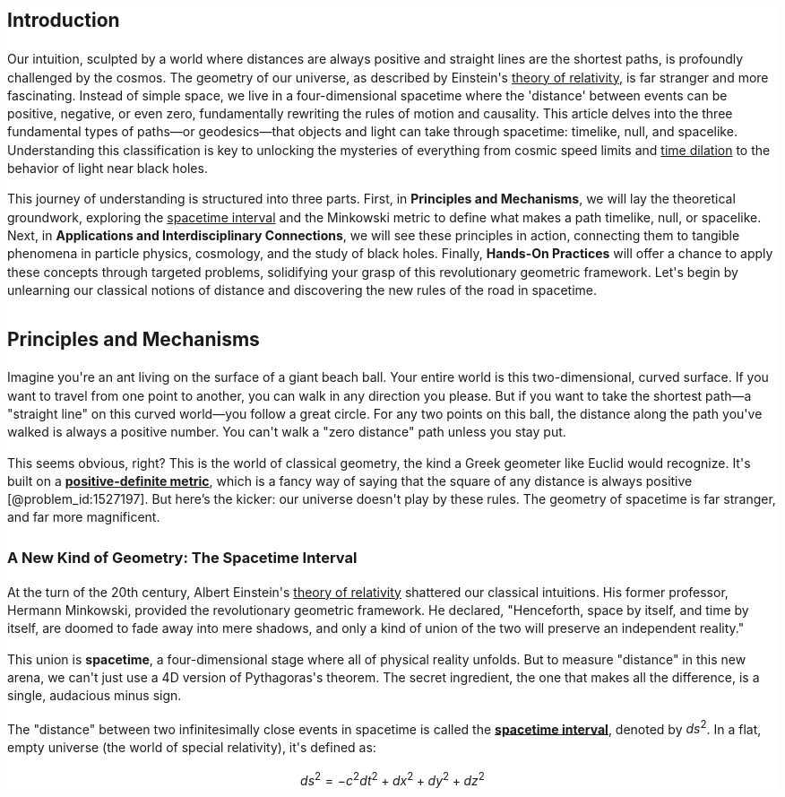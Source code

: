 ## Introduction
Our intuition, sculpted by a world where distances are always positive and straight lines are the shortest paths, is profoundly challenged by the cosmos. The geometry of our universe, as described by Einstein's [theory of relativity](@article_id:181829), is far stranger and more fascinating. Instead of simple space, we live in a four-dimensional spacetime where the 'distance' between events can be positive, negative, or even zero, fundamentally rewriting the rules of motion and causality. This article delves into the three fundamental types of paths—or geodesics—that objects and light can take through spacetime: timelike, null, and spacelike. Understanding this classification is key to unlocking the mysteries of everything from cosmic speed limits and [time dilation](@article_id:157383) to the behavior of light near black holes.

This journey of understanding is structured into three parts. First, in **Principles and Mechanisms**, we will lay the theoretical groundwork, exploring the [spacetime interval](@article_id:154441) and the Minkowski metric to define what makes a path timelike, null, or spacelike. Next, in **Applications and Interdisciplinary Connections**, we will see these principles in action, connecting them to tangible phenomena in particle physics, cosmology, and the study of black holes. Finally, **Hands-On Practices** will offer a chance to apply these concepts through targeted problems, solidifying your grasp of this revolutionary geometric framework. Let's begin by unlearning our classical notions of distance and discovering the new rules of the road in spacetime.

## Principles and Mechanisms

Imagine you're an ant living on the surface of a giant beach ball. Your entire world is this two-dimensional, curved surface. If you want to travel from one point to another, you can walk in any direction you please. But if you want to take the shortest path—a "straight line" on this curved world—you follow a great circle. For any two points on this ball, the distance along the path you've walked is always a positive number. You can't walk a "zero distance" path unless you stay put.

This seems obvious, right? This is the world of classical geometry, the kind a Greek geometer like Euclid would recognize. It's built on a **[positive-definite metric](@article_id:202544)**, which is a fancy way of saying that the square of any distance is always positive [@problem_id:1527197]. But here’s the kicker: our universe doesn't play by these rules. The geometry of spacetime is far stranger, and far more magnificent.

### A New Kind of Geometry: The Spacetime Interval

At the turn of the 20th century, Albert Einstein's [theory of relativity](@article_id:181829) shattered our classical intuitions. His former professor, Hermann Minkowski, provided the revolutionary geometric framework. He declared, "Henceforth, space by itself, and time by itself, are doomed to fade away into mere shadows, and only a kind of union of the two will preserve an independent reality."

This union is **spacetime**, a four-dimensional stage where all of physical reality unfolds. But to measure "distance" in this new arena, we can't just use a 4D version of Pythagoras's theorem. The secret ingredient, the one that makes all the difference, is a single, audacious minus sign.

The "distance" between two infinitesimally close events in spacetime is called the **[spacetime interval](@article_id:154441)**, denoted by $ds^2$. In a flat, empty universe (the world of special relativity), it's defined as:

$$
ds^2 = -c^2 dt^2 + dx^2 + dy^2 + dz^2
$$
